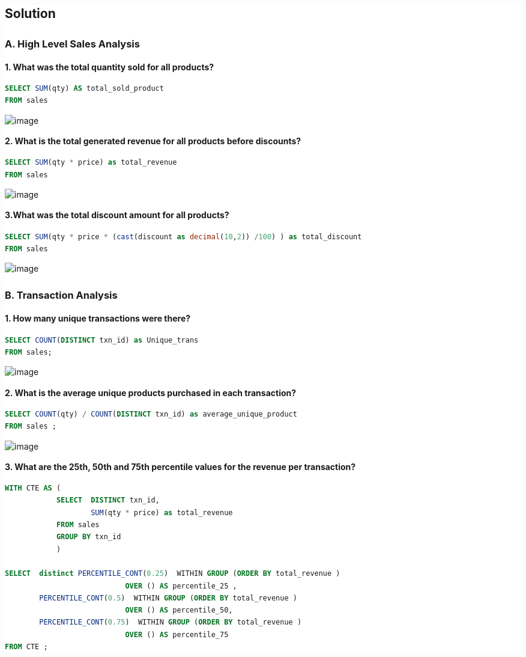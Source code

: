 ## Solution
### A. High Level Sales Analysis

**1. What was the total quantity sold for all products?**

````sql
SELECT SUM(qty) AS total_sold_product
FROM sales
````
![image](https://user-images.githubusercontent.com/101379141/199990351-26ec3035-bf36-4955-8a1e-781fc641e625.png)

**2. What is the total generated revenue for all products before discounts?**

````sql
SELECT SUM(qty * price) as total_revenue
FROM sales
````

![image](https://user-images.githubusercontent.com/101379141/199990537-41a3cdd9-728b-40e0-b752-48652be206cf.png)

**3.What was the total discount amount for all products?**


````sql
SELECT SUM(qty * price * (cast(discount as decimal(10,2)) /100) ) as total_discount
FROM sales
````

![image](https://user-images.githubusercontent.com/101379141/199990766-c98eb556-73f2-4586-a87b-3f48bb72b4b6.png)

### B. Transaction Analysis

**1. How many unique transactions were there?**
```sql
SELECT COUNT(DISTINCT txn_id) as Unique_trans
FROM sales;
```

![image](https://user-images.githubusercontent.com/101379141/199992545-1172ae4e-770a-4699-907e-b9eb4cdb5fc3.png)


**2. What is the average unique products purchased in each transaction?**

```sql
SELECT COUNT(qty) / COUNT(DISTINCT txn_id) as average_unique_product 
FROM sales ;
```
![image](https://user-images.githubusercontent.com/101379141/199993180-068f7d85-fe22-4e7d-a575-c4ba96ace3d1.png)

**3. What are the 25th, 50th and 75th percentile values for the revenue per transaction?**

```sql
WITH CTE AS ( 
            SELECT  DISTINCT txn_id,
                    SUM(qty * price) as total_revenue
            FROM sales
            GROUP BY txn_id
            )

SELECT  distinct PERCENTILE_CONT(0.25)  WITHIN GROUP (ORDER BY total_revenue ) 
                            OVER () AS percentile_25 , 
        PERCENTILE_CONT(0.5)  WITHIN GROUP (ORDER BY total_revenue ) 
                            OVER () AS percentile_50,
        PERCENTILE_CONT(0.75)  WITHIN GROUP (ORDER BY total_revenue ) 
                            OVER () AS percentile_75                      
FROM CTE ;
```
